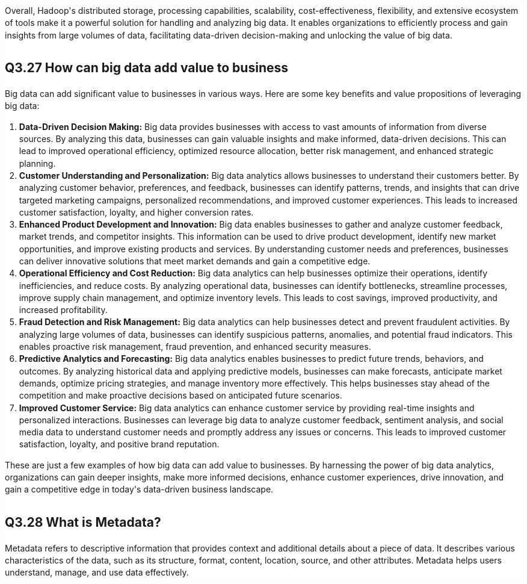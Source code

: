 Overall, Hadoop's distributed storage, processing capabilities, scalability, cost-effectiveness, flexibility, and extensive ecosystem of tools make it a powerful solution for handling and analyzing big data. It enables organizations to efficiently process and gain insights from large volumes of data, facilitating data-driven decision-making and unlocking the value of big data.

## Q3.27 How can big data add value to business

Big data can add significant value to businesses in various ways. Here are some key benefits and value propositions of leveraging big data:

1. **Data-Driven Decision Making:** Big data provides businesses with access to vast amounts of information from diverse sources. By analyzing this data, businesses can gain valuable insights and make informed, data-driven decisions. This can lead to improved operational efficiency, optimized resource allocation, better risk management, and enhanced strategic planning.
2. **Customer Understanding and Personalization:** Big data analytics allows businesses to understand their customers better. By analyzing customer behavior, preferences, and feedback, businesses can identify patterns, trends, and insights that can drive targeted marketing campaigns, personalized recommendations, and improved customer experiences. This leads to increased customer satisfaction, loyalty, and higher conversion rates.
3. **Enhanced Product Development and Innovation:** Big data enables businesses to gather and analyze customer feedback, market trends, and competitor insights. This information can be used to drive product development, identify new market opportunities, and improve existing products and services. By understanding customer needs and preferences, businesses can deliver innovative solutions that meet market demands and gain a competitive edge.
4. **Operational Efficiency and Cost Reduction:** Big data analytics can help businesses optimize their operations, identify inefficiencies, and reduce costs. By analyzing operational data, businesses can identify bottlenecks, streamline processes, improve supply chain management, and optimize inventory levels. This leads to cost savings, improved productivity, and increased profitability.
5. **Fraud Detection and Risk Management:** Big data analytics can help businesses detect and prevent fraudulent activities. By analyzing large volumes of data, businesses can identify suspicious patterns, anomalies, and potential fraud indicators. This enables proactive risk management, fraud prevention, and enhanced security measures.
6. **Predictive Analytics and Forecasting:** Big data analytics enables businesses to predict future trends, behaviors, and outcomes. By analyzing historical data and applying predictive models, businesses can make forecasts, anticipate market demands, optimize pricing strategies, and manage inventory more effectively. This helps businesses stay ahead of the competition and make proactive decisions based on anticipated future scenarios.
7. **Improved Customer Service:** Big data analytics can enhance customer service by providing real-time insights and personalized interactions. Businesses can leverage big data to analyze customer feedback, sentiment analysis, and social media data to understand customer needs and promptly address any issues or concerns. This leads to improved customer satisfaction, loyalty, and positive brand reputation.

These are just a few examples of how big data can add value to businesses. By harnessing the power of big data analytics, organizations can gain deeper insights, make more informed decisions, enhance customer experiences, drive innovation, and gain a competitive edge in today's data-driven business landscape.

## Q3.28 What is Metadata?

Metadata refers to descriptive information that provides context and additional details about a piece of data. It describes various characteristics of the data, such as its structure, format, content, location, source, and other attributes. Metadata helps users understand, manage, and use data effectively.
